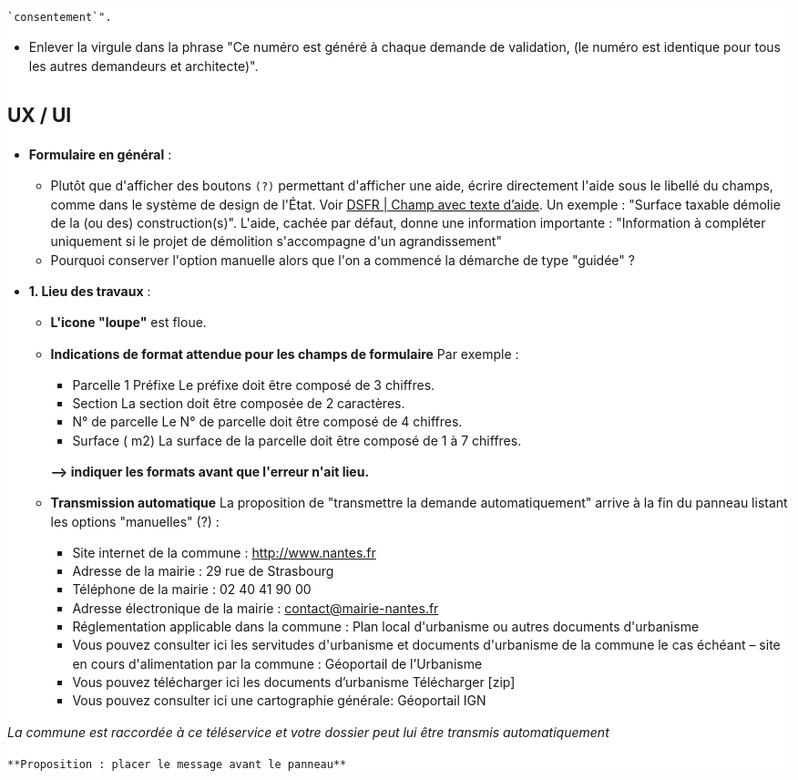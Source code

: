     `consentement`".
  - Enlever la virgule dans la phrase "Ce numéro est généré à chaque demande de
    validation, (le numéro est identique pour tous les autres demandeurs et
    architecte)".

## UX / UI

- **Formulaire en général** :

  - Plutôt que d'afficher des boutons `(?)` permettant d'afficher une aide,
    écrire directement l'aide sous le libellé du champs, comme dans le système
    de design de l'État. Voir
    [DSFR | Champ avec texte d’aide](https://gouvfr.atlassian.net/wiki/spaces/DB/pages/217088099/Champs+de+saisie+-+Input#Champ-avec-texte-d%E2%80%99aide).
    Un exemple : "Surface taxable démolie de la (ou des) construction(s)".
    L'aide, cachée par défaut, donne une information importante : "Information à
    compléter uniquement si le projet de démolition s'accompagne d'un
    agrandissement"
  - Pourquoi conserver l'option manuelle alors que l'on a commencé la démarche
    de type "guidée" ?

- **1. Lieu des travaux** :

  - **L'icone "loupe"** est floue.
  - **Indications de format attendue pour les champs de formulaire** Par exemple
    :

    - Parcelle 1 Préfixe Le préfixe doit être composé de 3 chiffres.
    - Section La section doit être composée de 2 caractères.
    - N° de parcelle Le N° de parcelle doit être composé de 4 chiffres.
    - Surface ( m2) La surface de la parcelle doit être composé de 1 à 7
      chiffres.

    **--> indiquer les formats avant que l'erreur n'ait lieu.**

  - **Transmission automatique** La proposition de "transmettre la demande
    automatiquement" arrive à la fin du panneau listant les options "manuelles"
    (?) :
    - Site internet de la commune : <http://www.nantes.fr>
    - Adresse de la mairie : 29 rue de Strasbourg
    - Téléphone de la mairie : 02 40 41 90 00
    - Adresse électronique de la mairie : contact@mairie-nantes.fr
    - Réglementation applicable dans la commune : Plan local d'urbanisme ou
      autres documents d'urbanisme
    - Vous pouvez consulter ici les servitudes d'urbanisme et documents
      d'urbanisme de la commune le cas échéant – site en cours d'alimentation
      par la commune : Géoportail de l’Urbanisme
    - Vous pouvez télécharger ici les documents d’urbanisme Télécharger [zip]
    - Vous pouvez consulter ici une cartographie générale: Géoportail IGN

_La commune est raccordée à ce téléservice et votre dossier peut lui être
transmis automatiquement_

    **Proposition : placer le message avant le panneau**
